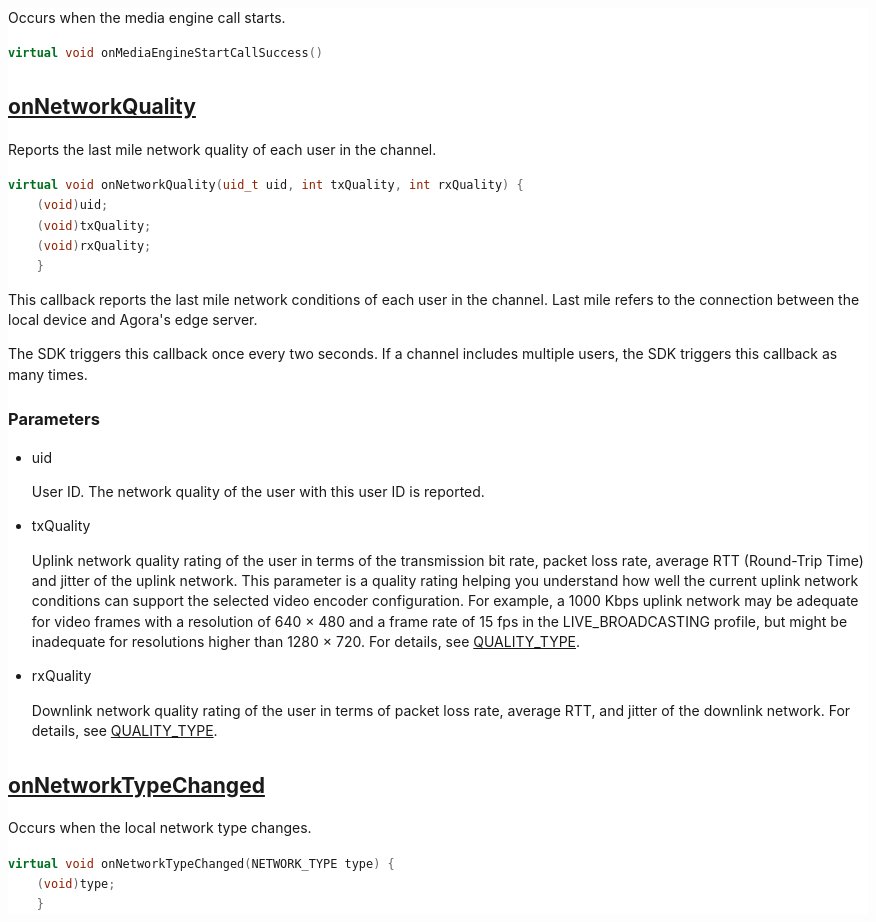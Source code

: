 Occurs when the media engine call starts.

```cpp
virtual void onMediaEngineStartCallSuccess()
```

## [onNetworkQuality](class_irtcengineeventhandler.html#callback_onnetworkquality)

Reports the last mile network quality of each user in the channel.

```cpp
virtual void onNetworkQuality(uid_t uid, int txQuality, int rxQuality) {
    (void)uid;
    (void)txQuality;
    (void)rxQuality;
    }
```

This callback reports the last mile network conditions of each user in the channel. Last mile refers to the connection between the local device and Agora's edge server.

The SDK triggers this callback once every two seconds. If a channel includes multiple users, the SDK triggers this callback as many times.

### Parameters

- uid

  User ID. The network quality of the user with this user ID is reported.

- txQuality

  Uplink network quality rating of the user in terms of the transmission bit rate, packet loss rate, average RTT (Round-Trip Time) and jitter of the uplink network. This parameter is a quality rating helping you understand how well the current uplink network conditions can support the selected video encoder configuration. For example, a 1000 Kbps uplink network may be adequate for video frames with a resolution of 640 × 480 and a frame rate of 15 fps in the LIVE_BROADCASTING profile, but might be inadequate for resolutions higher than 1280 × 720. For details, see [QUALITY_TYPE](rtc_api_data_type.html#enum_qualitytype).

- rxQuality

  Downlink network quality rating of the user in terms of packet loss rate, average RTT, and jitter of the downlink network. For details, see [QUALITY_TYPE](rtc_api_data_type.html#enum_qualitytype).

## [onNetworkTypeChanged](class_irtcengineeventhandler.html#callback_onnetworktypechanged)

Occurs when the local network type changes.

```cpp
virtual void onNetworkTypeChanged(NETWORK_TYPE type) {
    (void)type;
    }
```
